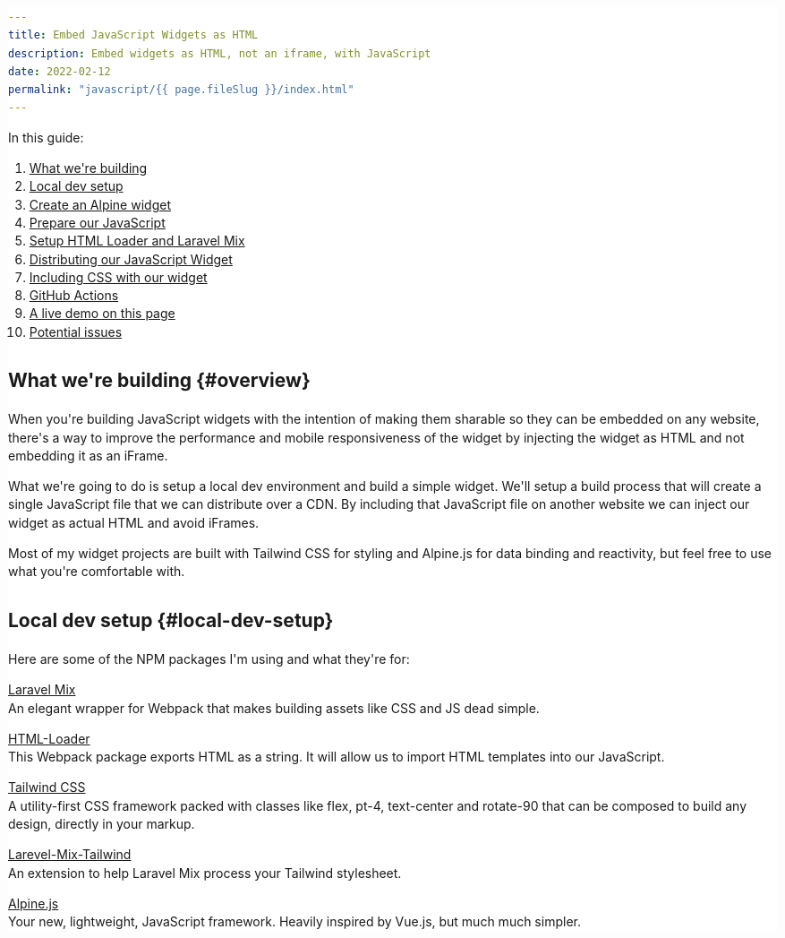 ```yaml
---
title: Embed JavaScript Widgets as HTML
description: Embed widgets as HTML, not an iframe, with JavaScript
date: 2022-02-12
permalink: "javascript/{{ page.fileSlug }}/index.html"
---
```


In this guide:

1. [What we're building](#overview)
1. [Local dev setup](#local-dev-setup)
1. [Create an Alpine widget](#create-widget)
1. [Prepare our JavaScript](#javascript)
1. [Setup HTML Loader and Laravel Mix](#html-loader)
1. [Distributing our JavaScript Widget](#distribute)
1. [Including CSS with our widget](#css)
1. [GitHub Actions](#github-actions)
1. [A live demo on this page](#demo)
1. [Potential issues](#issues)

## What we're building {#overview}

When you're building JavaScript widgets with the intention of making them sharable so they can be embedded on any website, there's a way to improve the performance and mobile responsiveness of the widget by injecting the widget as HTML and not embedding it as an iFrame.

What we're going to do is setup a local dev environment and build a simple widget. We'll setup a build process that will create a single JavaScript file that we can distribute over a CDN. By including that JavaScript file on another website we can inject our widget as actual HTML and avoid iFrames.

Most of my widget projects are built with Tailwind CSS for styling and Alpine.js for data binding and reactivity, but feel free to use what you're comfortable with.

## Local dev setup {#local-dev-setup}

Here are some of the NPM packages I'm using and what they're for:

[Laravel Mix](#https://laravel-mix.com/)  
An elegant wrapper for Webpack that makes building assets like CSS and JS dead simple.

[HTML-Loader](https://webpack.js.org/loaders/html-loader/)  
This Webpack package exports HTML as a string. It will allow us to import HTML templates into our JavaScript.

[Tailwind CSS](#https://tailwindcss.com/)  
A utility-first CSS framework packed with classes like flex, pt-4, text-center and rotate-90 that can be composed to build any design, directly in your markup.

[Larevel-Mix-Tailwind](https://github.com/JeffreyWay/laravel-mix-tailwind)  
An extension to help Laravel Mix process your Tailwind stylesheet.

[Alpine.js](https://alpinejs.dev/)  
Your new, lightweight, JavaScript framework. Heavily inspired by Vue.js, but much much simpler.
